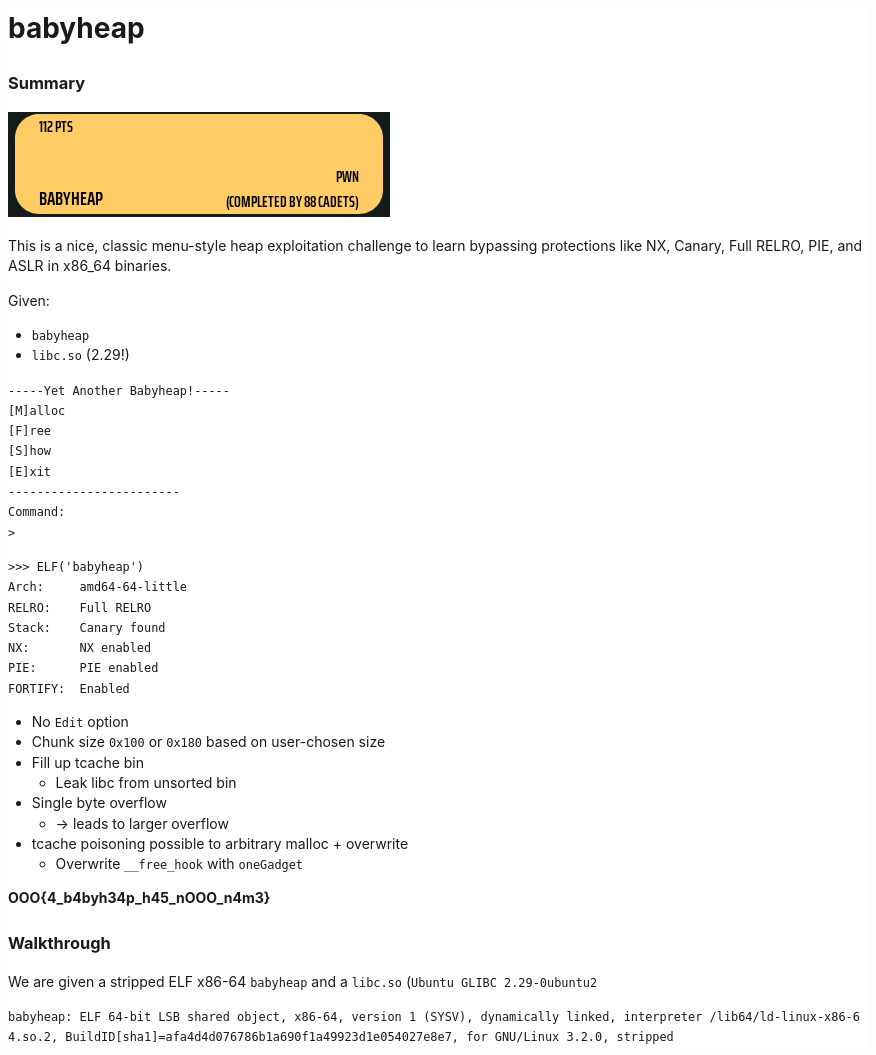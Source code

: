 # babyheap

### Summary

![](pics/babyheap.png)

This is a nice, classic menu-style heap exploitation challenge to learn bypassing protections like NX, Canary, Full RELRO, PIE, and ASLR in x86_64 binaries.

Given:
* `babyheap`
* `libc.so` (2.29!)

```
-----Yet Another Babyheap!-----
[M]alloc
[F]ree
[S]how
[E]xit
------------------------
Command:
> 
```

```
>>> ELF('babyheap')
Arch:     amd64-64-little
RELRO:    Full RELRO
Stack:    Canary found
NX:       NX enabled
PIE:      PIE enabled
FORTIFY:  Enabled
```
* No `Edit` option
* Chunk size `0x100` or `0x180` based on user-chosen size
* Fill up tcache bin
    * Leak libc from unsorted bin
* Single byte overflow
    * -> leads to larger overflow
* tcache poisoning possible to arbitrary malloc + overwrite
    * Overwrite `__free_hook` with `oneGadget` 

**OOO{4_b4byh34p_h45_nOOO_n4m3}**

### Walkthrough
We are given a stripped ELF x86-64 `babyheap` and a `libc.so` (`Ubuntu GLIBC 2.29-0ubuntu2`
```
babyheap: ELF 64-bit LSB shared object, x86-64, version 1 (SYSV), dynamically linked, interpreter /lib64/ld-linux-x86-64.so.2, BuildID[sha1]=afa4d4d076786b1a690f1a49923d1e054027e8e7, for GNU/Linux 3.2.0, stripped
```
